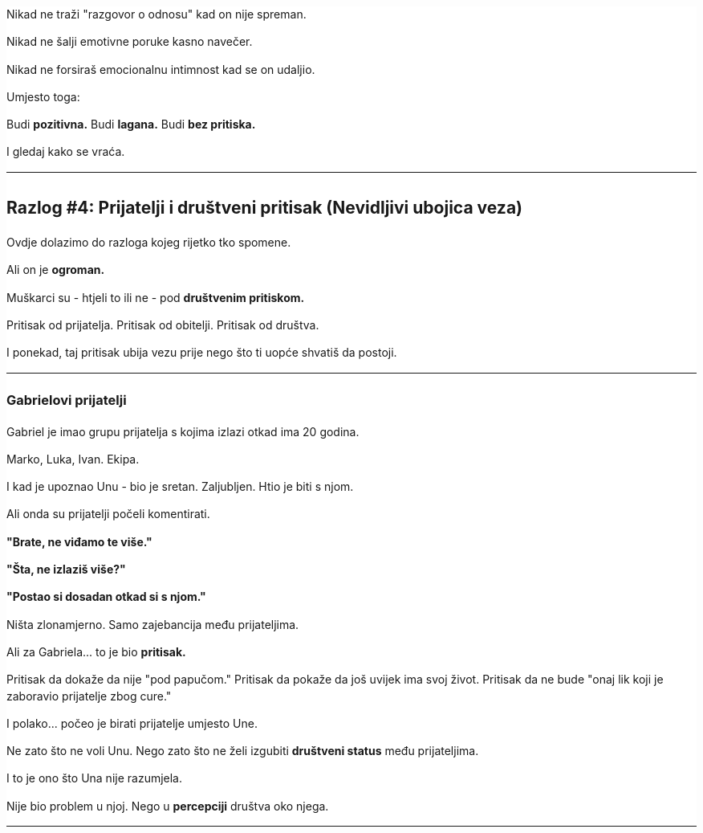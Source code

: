 Nikad ne traži "razgovor o odnosu" kad on nije spreman.

Nikad ne šalji emotivne poruke kasno navečer.

Nikad ne forsiraš emocionalnu intimnost kad se on udaljio.

Umjesto toga:

Budi **pozitivna.** Budi **lagana.** Budi **bez pritiska.**

I gledaj kako se vraća.

---

## Razlog #4: Prijatelji i društveni pritisak (Nevidljivi ubojica veza)

Ovdje dolazimo do razloga kojeg rijetko tko spomene.

Ali on je **ogroman.**

Muškarci su - htjeli to ili ne - pod **društvenim pritiskom.**

Pritisak od prijatelja. Pritisak od obitelji. Pritisak od društva.

I ponekad, taj pritisak ubija vezu prije nego što ti uopće shvatiš da postoji.

---

### Gabrielovi prijatelji

Gabriel je imao grupu prijatelja s kojima izlazi otkad ima 20 godina.

Marko, Luka, Ivan. Ekipa.

I kad je upoznao Unu - bio je sretan. Zaljubljen. Htio je biti s njom.

Ali onda su prijatelji počeli komentirati.

**"Brate, ne viđamo te više."**

**"Šta, ne izlaziš više?"**

**"Postao si dosadan otkad si s njom."**

Ništa zlonamjerno. Samo zajebancija među prijateljima.

Ali za Gabriela... to je bio **pritisak.**

Pritisak da dokaže da nije "pod papučom." Pritisak da pokaže da još uvijek ima svoj život. Pritisak da ne bude "onaj lik koji je zaboravio prijatelje zbog cure."

I polako... počeo je birati prijatelje umjesto Une.

Ne zato što ne voli Unu. Nego zato što ne želi izgubiti **društveni status** među prijateljima.

I to je ono što Una nije razumjela.

Nije bio problem u njoj. Nego u **percepciji** društva oko njega.

---
